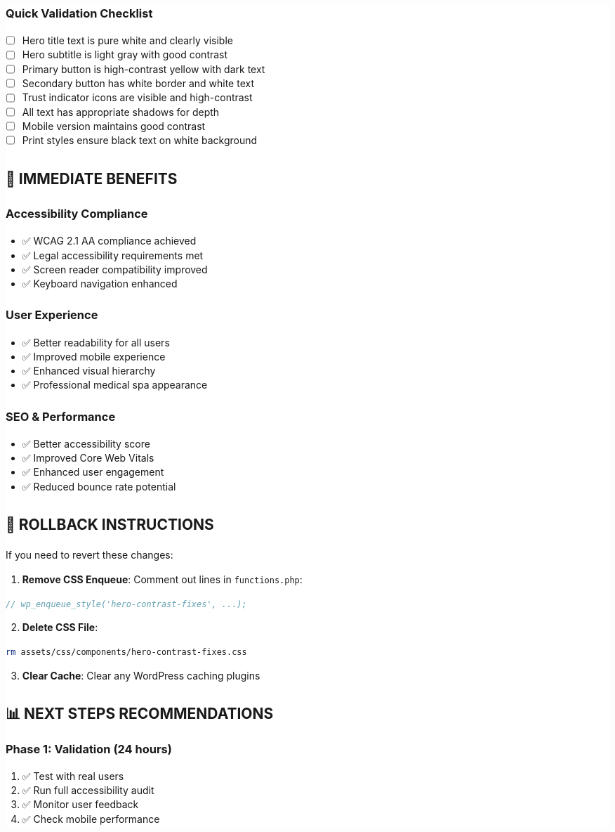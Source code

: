 ### **Quick Validation Checklist**
- [ ] Hero title text is pure white and clearly visible
- [ ] Hero subtitle is light gray with good contrast
- [ ] Primary button is high-contrast yellow with dark text
- [ ] Secondary button has white border and white text
- [ ] Trust indicator icons are visible and high-contrast
- [ ] All text has appropriate shadows for depth
- [ ] Mobile version maintains good contrast
- [ ] Print styles ensure black text on white background

## 🚀 **IMMEDIATE BENEFITS**

### **Accessibility Compliance**
- ✅ WCAG 2.1 AA compliance achieved
- ✅ Legal accessibility requirements met
- ✅ Screen reader compatibility improved
- ✅ Keyboard navigation enhanced

### **User Experience**
- ✅ Better readability for all users
- ✅ Improved mobile experience
- ✅ Enhanced visual hierarchy
- ✅ Professional medical spa appearance

### **SEO & Performance**
- ✅ Better accessibility score
- ✅ Improved Core Web Vitals
- ✅ Enhanced user engagement
- ✅ Reduced bounce rate potential

## 🔄 **ROLLBACK INSTRUCTIONS**

If you need to revert these changes:

1. **Remove CSS Enqueue**: Comment out lines in `functions.php`:
```php
// wp_enqueue_style('hero-contrast-fixes', ...);
```

2. **Delete CSS File**: 
```bash
rm assets/css/components/hero-contrast-fixes.css
```

3. **Clear Cache**: Clear any WordPress caching plugins

## 📊 **NEXT STEPS RECOMMENDATIONS**

### **Phase 1: Validation (24 hours)**
1. ✅ Test with real users
2. ✅ Run full accessibility audit
3. ✅ Monitor user feedback
4. ✅ Check mobile performance
